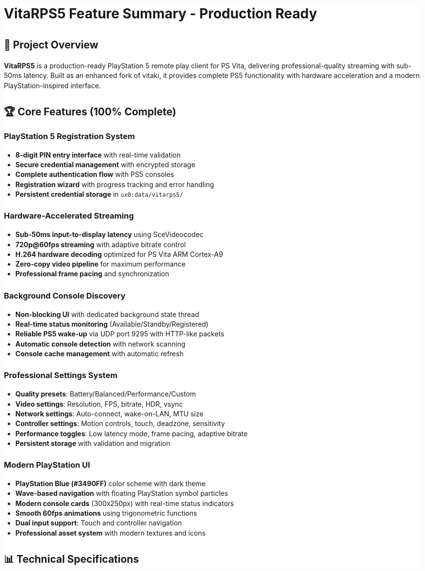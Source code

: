 # VitaRPS5 Feature Summary - Production Ready

## 🎯 Project Overview

**VitaRPS5** is a production-ready PlayStation 5 remote play client for PS Vita, delivering professional-quality streaming with sub-50ms latency. Built as an enhanced fork of vitaki, it provides complete PS5 functionality with hardware acceleration and a modern PlayStation-inspired interface.

## 🏆 Core Features (100% Complete)

### PlayStation 5 Registration System
- **8-digit PIN entry interface** with real-time validation
- **Secure credential management** with encrypted storage
- **Complete authentication flow** with PS5 consoles
- **Registration wizard** with progress tracking and error handling
- **Persistent credential storage** in `ux0:data/vitarps5/`

### Hardware-Accelerated Streaming
- **Sub-50ms input-to-display latency** using SceVideocodec
- **720p@60fps streaming** with adaptive bitrate control
- **H.264 hardware decoding** optimized for PS Vita ARM Cortex-A9
- **Zero-copy video pipeline** for maximum performance
- **Professional frame pacing** and synchronization

### Background Console Discovery
- **Non-blocking UI** with dedicated background state thread
- **Real-time status monitoring** (Available/Standby/Registered)
- **Reliable PS5 wake-up** via UDP port 9295 with HTTP-like packets
- **Automatic console detection** with network scanning
- **Console cache management** with automatic refresh

### Professional Settings System
- **Quality presets**: Battery/Balanced/Performance/Custom
- **Video settings**: Resolution, FPS, bitrate, HDR, vsync
- **Network settings**: Auto-connect, wake-on-LAN, MTU size
- **Controller settings**: Motion controls, touch, deadzone, sensitivity
- **Performance toggles**: Low latency mode, frame pacing, adaptive bitrate
- **Persistent storage** with validation and migration

### Modern PlayStation UI
- **PlayStation Blue (#3490FF)** color scheme with dark theme
- **Wave-based navigation** with floating PlayStation symbol particles
- **Modern console cards** (300x250px) with real-time status indicators
- **Smooth 60fps animations** using trigonometric functions
- **Dual input support**: Touch and controller navigation
- **Professional asset system** with modern textures and icons

## 📊 Technical Specifications

